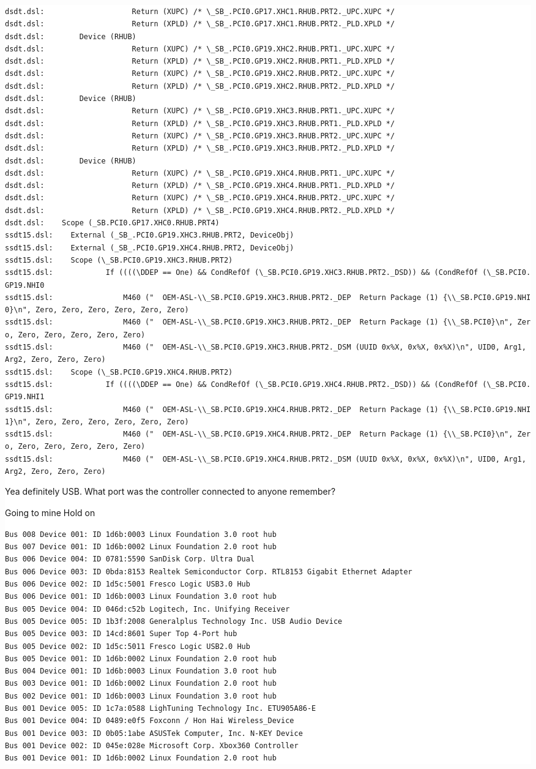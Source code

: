 ```
dsdt.dsl:                    Return (XUPC) /* \_SB_.PCI0.GP17.XHC1.RHUB.PRT2._UPC.XUPC */
dsdt.dsl:                    Return (XPLD) /* \_SB_.PCI0.GP17.XHC1.RHUB.PRT2._PLD.XPLD */
dsdt.dsl:        Device (RHUB)
dsdt.dsl:                    Return (XUPC) /* \_SB_.PCI0.GP19.XHC2.RHUB.PRT1._UPC.XUPC */
dsdt.dsl:                    Return (XPLD) /* \_SB_.PCI0.GP19.XHC2.RHUB.PRT1._PLD.XPLD */
dsdt.dsl:                    Return (XUPC) /* \_SB_.PCI0.GP19.XHC2.RHUB.PRT2._UPC.XUPC */
dsdt.dsl:                    Return (XPLD) /* \_SB_.PCI0.GP19.XHC2.RHUB.PRT2._PLD.XPLD */
dsdt.dsl:        Device (RHUB)
dsdt.dsl:                    Return (XUPC) /* \_SB_.PCI0.GP19.XHC3.RHUB.PRT1._UPC.XUPC */
dsdt.dsl:                    Return (XPLD) /* \_SB_.PCI0.GP19.XHC3.RHUB.PRT1._PLD.XPLD */
dsdt.dsl:                    Return (XUPC) /* \_SB_.PCI0.GP19.XHC3.RHUB.PRT2._UPC.XUPC */
dsdt.dsl:                    Return (XPLD) /* \_SB_.PCI0.GP19.XHC3.RHUB.PRT2._PLD.XPLD */
dsdt.dsl:        Device (RHUB)
dsdt.dsl:                    Return (XUPC) /* \_SB_.PCI0.GP19.XHC4.RHUB.PRT1._UPC.XUPC */
dsdt.dsl:                    Return (XPLD) /* \_SB_.PCI0.GP19.XHC4.RHUB.PRT1._PLD.XPLD */
dsdt.dsl:                    Return (XUPC) /* \_SB_.PCI0.GP19.XHC4.RHUB.PRT2._UPC.XUPC */
dsdt.dsl:                    Return (XPLD) /* \_SB_.PCI0.GP19.XHC4.RHUB.PRT2._PLD.XPLD */
dsdt.dsl:    Scope (_SB.PCI0.GP17.XHC0.RHUB.PRT4)
ssdt15.dsl:    External (_SB_.PCI0.GP19.XHC3.RHUB.PRT2, DeviceObj)
ssdt15.dsl:    External (_SB_.PCI0.GP19.XHC4.RHUB.PRT2, DeviceObj)
ssdt15.dsl:    Scope (\_SB.PCI0.GP19.XHC3.RHUB.PRT2)
ssdt15.dsl:            If ((((\DDEP == One) && CondRefOf (\_SB.PCI0.GP19.XHC3.RHUB.PRT2._DSD)) && (CondRefOf (\_SB.PCI0.GP19.NHI0
ssdt15.dsl:                M460 ("  OEM-ASL-\\_SB.PCI0.GP19.XHC3.RHUB.PRT2._DEP  Return Package (1) {\\_SB.PCI0.GP19.NHI0}\n", Zero, Zero, Zero, Zero, Zero, Zero)
ssdt15.dsl:                M460 ("  OEM-ASL-\\_SB.PCI0.GP19.XHC3.RHUB.PRT2._DEP  Return Package (1) {\\_SB.PCI0}\n", Zero, Zero, Zero, Zero, Zero, Zero)
ssdt15.dsl:                M460 ("  OEM-ASL-\\_SB.PCI0.GP19.XHC3.RHUB.PRT2._DSM (UUID 0x%X, 0x%X, 0x%X)\n", UID0, Arg1, Arg2, Zero, Zero, Zero)
ssdt15.dsl:    Scope (\_SB.PCI0.GP19.XHC4.RHUB.PRT2)
ssdt15.dsl:            If ((((\DDEP == One) && CondRefOf (\_SB.PCI0.GP19.XHC4.RHUB.PRT2._DSD)) && (CondRefOf (\_SB.PCI0.GP19.NHI1
ssdt15.dsl:                M460 ("  OEM-ASL-\\_SB.PCI0.GP19.XHC4.RHUB.PRT2._DEP  Return Package (1) {\\_SB.PCI0.GP19.NHI1}\n", Zero, Zero, Zero, Zero, Zero, Zero)
ssdt15.dsl:                M460 ("  OEM-ASL-\\_SB.PCI0.GP19.XHC4.RHUB.PRT2._DEP  Return Package (1) {\\_SB.PCI0}\n", Zero, Zero, Zero, Zero, Zero, Zero)
ssdt15.dsl:                M460 ("  OEM-ASL-\\_SB.PCI0.GP19.XHC4.RHUB.PRT2._DSM (UUID 0x%X, 0x%X, 0x%X)\n", UID0, Arg1, Arg2, Zero, Zero, Zero)
```

Yea definitely USB. What port was the controller connected to anyone remember?

Going to mine
Hold on
```
Bus 008 Device 001: ID 1d6b:0003 Linux Foundation 3.0 root hub
Bus 007 Device 001: ID 1d6b:0002 Linux Foundation 2.0 root hub
Bus 006 Device 004: ID 0781:5590 SanDisk Corp. Ultra Dual
Bus 006 Device 003: ID 0bda:8153 Realtek Semiconductor Corp. RTL8153 Gigabit Ethernet Adapter
Bus 006 Device 002: ID 1d5c:5001 Fresco Logic USB3.0 Hub
Bus 006 Device 001: ID 1d6b:0003 Linux Foundation 3.0 root hub
Bus 005 Device 004: ID 046d:c52b Logitech, Inc. Unifying Receiver
Bus 005 Device 005: ID 1b3f:2008 Generalplus Technology Inc. USB Audio Device
Bus 005 Device 003: ID 14cd:8601 Super Top 4-Port hub
Bus 005 Device 002: ID 1d5c:5011 Fresco Logic USB2.0 Hub
Bus 005 Device 001: ID 1d6b:0002 Linux Foundation 2.0 root hub
Bus 004 Device 001: ID 1d6b:0003 Linux Foundation 3.0 root hub
Bus 003 Device 001: ID 1d6b:0002 Linux Foundation 2.0 root hub
Bus 002 Device 001: ID 1d6b:0003 Linux Foundation 3.0 root hub
Bus 001 Device 005: ID 1c7a:0588 LighTuning Technology Inc. ETU905A86-E
Bus 001 Device 004: ID 0489:e0f5 Foxconn / Hon Hai Wireless_Device
Bus 001 Device 003: ID 0b05:1abe ASUSTek Computer, Inc. N-KEY Device
Bus 001 Device 002: ID 045e:028e Microsoft Corp. Xbox360 Controller
Bus 001 Device 001: ID 1d6b:0002 Linux Foundation 2.0 root hub
```